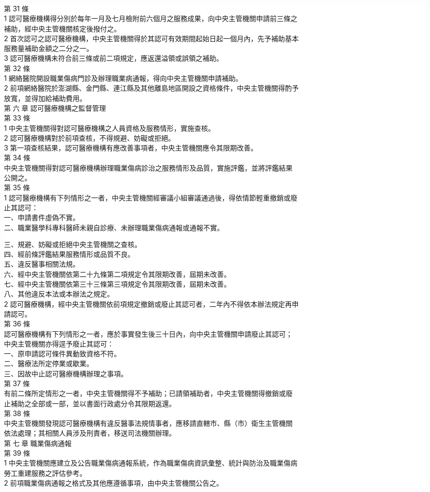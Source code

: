 
第 31 條  
1 認可醫療機構得分別於每年一月及七月檢附前六個月之服務成果，向中央主管機關申請前三條之  
補助，經中央主管機關核定後撥付之。  
2 首次認可之認可醫療機構，中央主管機關得於其認可有效期間起始日起一個月內，先予補助基本  
服務量補助金額之二分之一。  
3 認可醫療機構未符合前三條或前二項規定，應返還溢領或誤領之補助。  
第 32 條  
1 網絡醫院開設職業傷病門診及辦理職業病通報，得向中央主管機關申請補助。  
2 前項網絡醫院於澎湖縣、金門縣、連江縣及其他離島地區開設之資格條件，中央主管機關得酌予  
放寬，並得加給補助費用。  
第 六 章 認可醫療機構之監督管理  
第 33 條  
1 中央主管機關得對認可醫療機構之人員資格及服務情形，實施查核。  
2 認可醫療機構對於前項查核，不得規避、妨礙或拒絕。  
3 第一項查核結果，認可醫療機構有應改善事項者，中央主管機關應令其限期改善。  
第 34 條  
中央主管機關得對認可醫療機構辦理職業傷病診治之服務情形及品質，實施評鑑，並將評鑑結果  
公開之。  
第 35 條  
1 認可醫療機構有下列情形之一者，中央主管機關經審議小組審議通過後，得依情節輕重撤銷或廢  
止其認可：  
一、申請書件虛偽不實。  
二、職業醫學科專科醫師未親自診療、未辦理職業傷病通報或通報不實。  


三、規避、妨礙或拒絕中央主管機關之查核。  
四、經前條評鑑結果服務情形或品質不良。  
五、違反醫事相關法規。  
六、經中央主管機關依第二十九條第二項規定令其限期改善，屆期未改善。  
七、經中央主管機關依第三十三條第三項規定令其限期改善，屆期未改善。  
八、其他違反本法或本辦法之規定。  
2 認可醫療機構，經中央主管機關依前項規定撤銷或廢止其認可者，二年內不得依本辦法規定再申  
請認可。  
第 36 條  
認可醫療機構有下列情形之一者，應於事實發生後三十日內，向中央主管機關申請廢止其認可；  
中央主管機關亦得逕予廢止其認可：  
一、原申請認可條件異動致資格不符。  
二、醫療法所定停業或歇業。  
三、因故中止認可醫療機構辦理之事項。  
第 37 條  
有前二條所定情形之一者，中央主管機關得不予補助；已請領補助者，中央主管機關得撤銷或廢  
止補助之全部或一部，並以書面行政處分令其限期返還。  
第 38 條  
中央主管機關發現認可醫療機構有違反醫事法規情事者，應移請直轄市、縣（市）衛生主管機關  
依法處理；其相關人員涉及刑責者，移送司法機關辦理。  
第 七 章 職業傷病通報  
第 39 條  
1 中央主管機關應建立及公告職業傷病通報系統，作為職業傷病資訊彙整、統計與防治及職業傷病  
勞工重建服務之評估參考。  
2 前項職業傷病通報之格式及其他應遵循事項，由中央主管機關公告之。  

